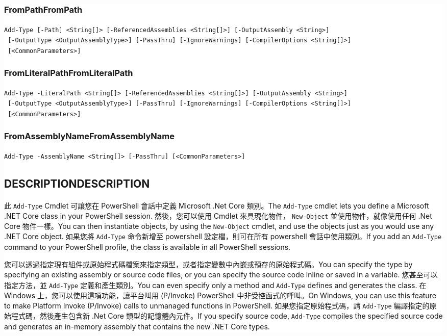 ### <span data-ttu-id="dc3ea-109">FromPath</span><span class="sxs-lookup"><span data-stu-id="dc3ea-109">FromPath</span></span>

```
Add-Type [-Path] <String[]> [-ReferencedAssemblies <String[]>] [-OutputAssembly <String>]
 [-OutputType <OutputAssemblyType>] [-PassThru] [-IgnoreWarnings] [-CompilerOptions <String[]>]
 [<CommonParameters>]
```

### <span data-ttu-id="dc3ea-110">FromLiteralPath</span><span class="sxs-lookup"><span data-stu-id="dc3ea-110">FromLiteralPath</span></span>

```
Add-Type -LiteralPath <String[]> [-ReferencedAssemblies <String[]>] [-OutputAssembly <String>]
 [-OutputType <OutputAssemblyType>] [-PassThru] [-IgnoreWarnings] [-CompilerOptions <String[]>]
 [<CommonParameters>]
```

### <span data-ttu-id="dc3ea-111">FromAssemblyName</span><span class="sxs-lookup"><span data-stu-id="dc3ea-111">FromAssemblyName</span></span>

```
Add-Type -AssemblyName <String[]> [-PassThru] [<CommonParameters>]
```

## <span data-ttu-id="dc3ea-112">DESCRIPTION</span><span class="sxs-lookup"><span data-stu-id="dc3ea-112">DESCRIPTION</span></span>

<span data-ttu-id="dc3ea-113">此 `Add-Type` Cmdlet 可讓您在 PowerShell 會話中定義 Microsoft .Net Core 類別。</span><span class="sxs-lookup"><span data-stu-id="dc3ea-113">The `Add-Type` cmdlet lets you define a Microsoft .NET Core class in your PowerShell session.</span></span> <span data-ttu-id="dc3ea-114">然後，您可以使用 Cmdlet 來具現化物件， `New-Object` 並使用物件，就像使用任何 .Net Core 物件一樣。</span><span class="sxs-lookup"><span data-stu-id="dc3ea-114">You can then instantiate objects, by using the `New-Object` cmdlet, and use the objects just as you would use any .NET Core object.</span></span> <span data-ttu-id="dc3ea-115">如果您將 `Add-Type` 命令新增至 powershell 設定檔，則可在所有 powershell 會話中使用類別。</span><span class="sxs-lookup"><span data-stu-id="dc3ea-115">If you add an `Add-Type` command to your PowerShell profile, the class is available in all PowerShell sessions.</span></span>

<span data-ttu-id="dc3ea-116">您可以透過指定現有組件或原始程式碼檔案來指定類型，或者指定變數中內嵌或預存的原始程式碼。</span><span class="sxs-lookup"><span data-stu-id="dc3ea-116">You can specify the type by specifying an existing assembly or source code files, or you can specify the source code inline or saved in a variable.</span></span> <span data-ttu-id="dc3ea-117">您甚至可以指定方法，並 `Add-Type` 定義和產生類別。</span><span class="sxs-lookup"><span data-stu-id="dc3ea-117">You can even specify only a method and `Add-Type` defines and generates the class.</span></span> <span data-ttu-id="dc3ea-118">在 Windows 上，您可以使用這項功能，讓平台叫用 (P/Invoke) PowerShell 中非受控函式的呼叫。</span><span class="sxs-lookup"><span data-stu-id="dc3ea-118">On Windows, you can use this feature to make Platform Invoke (P/Invoke) calls to unmanaged functions in PowerShell.</span></span> <span data-ttu-id="dc3ea-119">如果您指定原始程式碼，請 `Add-Type` 編譯指定的原始程式碼，然後產生包含新 .Net Core 類型的記憶體內元件。</span><span class="sxs-lookup"><span data-stu-id="dc3ea-119">If you specify source code, `Add-Type` compiles the specified source code and generates an in-memory assembly that contains the new .NET Core types.</span></span>

